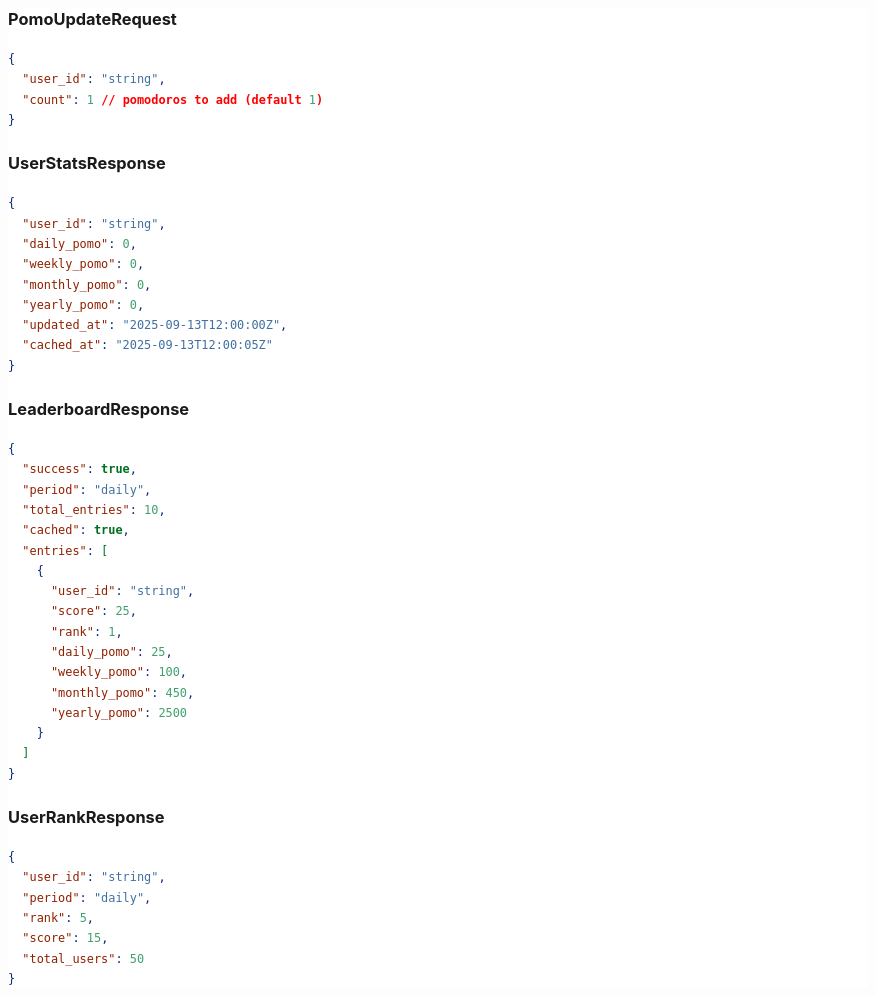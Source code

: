 ### PomoUpdateRequest

```json
{
  "user_id": "string",
  "count": 1 // pomodoros to add (default 1)
}
```

### UserStatsResponse

```json
{
  "user_id": "string",
  "daily_pomo": 0,
  "weekly_pomo": 0,
  "monthly_pomo": 0,
  "yearly_pomo": 0,
  "updated_at": "2025-09-13T12:00:00Z",
  "cached_at": "2025-09-13T12:00:05Z"
}
```

### LeaderboardResponse

```json
{
  "success": true,
  "period": "daily",
  "total_entries": 10,
  "cached": true,
  "entries": [
    {
      "user_id": "string",
      "score": 25,
      "rank": 1,
      "daily_pomo": 25,
      "weekly_pomo": 100,
      "monthly_pomo": 450,
      "yearly_pomo": 2500
    }
  ]
}
```

### UserRankResponse

```json
{
  "user_id": "string",
  "period": "daily",
  "rank": 5,
  "score": 15,
  "total_users": 50
}
```

